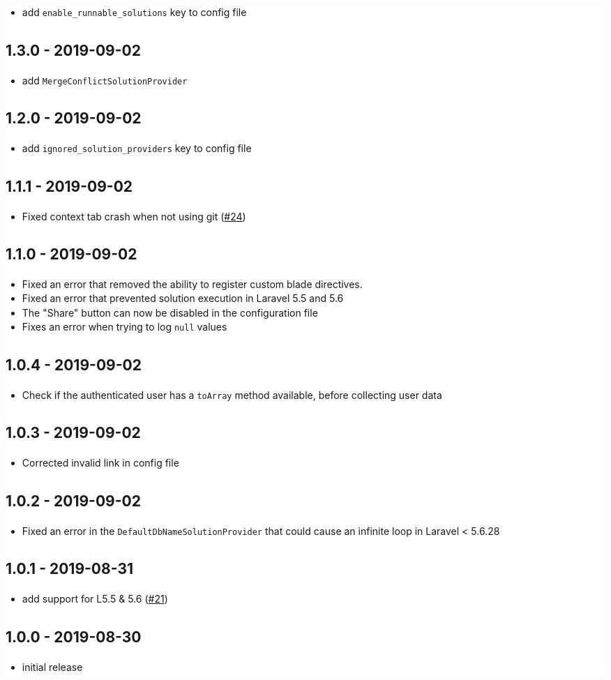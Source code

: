 -   add `enable_runnable_solutions` key to config file

## 1.3.0 - 2019-09-02

-   add `MergeConflictSolutionProvider`

## 1.2.0 - 2019-09-02

-   add `ignored_solution_providers` key to config file

## 1.1.1 - 2019-09-02

-   Fixed context tab crash when not using git ([#24](https://github.com/facade/ignition/issues/24))

## 1.1.0 - 2019-09-02

-   Fixed an error that removed the ability to register custom blade directives.
-   Fixed an error that prevented solution execution in Laravel 5.5 and 5.6
-   The "Share" button can now be disabled in the configuration file
-   Fixes an error when trying to log `null` values

## 1.0.4 - 2019-09-02

-   Check if the authenticated user has a `toArray` method available, before collecting user data

## 1.0.3 - 2019-09-02

-   Corrected invalid link in config file

## 1.0.2 - 2019-09-02

-   Fixed an error in the `DefaultDbNameSolutionProvider` that could cause an infinite loop in Laravel < 5.6.28

## 1.0.1 - 2019-08-31

-   add support for L5.5 & 5.6 ([#21](https://github.com/facade/ignition/pull/21))

## 1.0.0 - 2019-08-30

-   initial release
